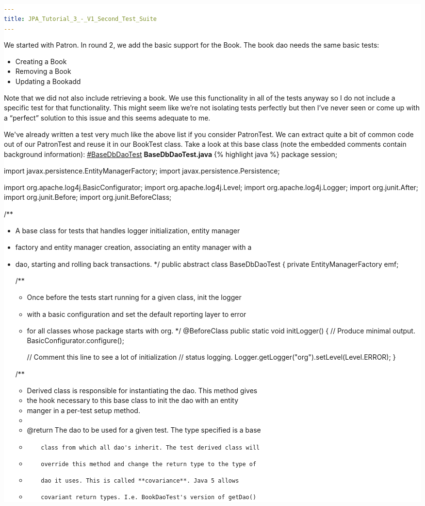 ```yaml
---
title: JPA_Tutorial_3_-_V1_Second_Test_Suite
---
```

We started with Patron. In round 2, we add the basic support for the Book. The book dao needs the same basic tests:
* Creating a Book
* Removing a Book
* Updating a Bookadd

Note that we did not also include retrieving a book. We use this functionality in all of the tests anyway so I do not include a specific test for that functionality. This might seem like we’re not isolating tests perfectly but then I’ve never seen or come up with a “perfect” solution to this issue and this seems adequate to me.

We've already written a test very much like the above list if you consider PatronTest. We can extract quite a bit of common code out of our PatronTest and reuse it in our BookTest class. Take a look at this base class (note the embedded comments contain background information):
[#BaseDbDaoTest]({{site.pagesurl}}/#BaseDbDaoTest)
**BaseDbDaoTest.java**
{% highlight java %}
package session;

import javax.persistence.EntityManagerFactory;
import javax.persistence.Persistence;

import org.apache.log4j.BasicConfigurator;
import org.apache.log4j.Level;
import org.apache.log4j.Logger;
import org.junit.After;
import org.junit.Before;
import org.junit.BeforeClass;

/**
 * A base class for tests that handles logger initialization, entity manager
 * factory and entity manager creation, associating an entity manager with a
 * dao, starting and rolling back transactions.
 */
public abstract class BaseDbDaoTest {
    private EntityManagerFactory emf;

    /**
     * Once before the tests start running for a given class, init the logger
     * with a basic configuration and set the default reporting layer to error
     * for all classes whose package starts with org.
     */
    @BeforeClass
    public static void initLogger() {
        // Produce minimal output.
        BasicConfigurator.configure();

        // Comment this line to see a lot of initialization
        // status logging.
        Logger.getLogger("org").setLevel(Level.ERROR);
    }

    /**
     * Derived class is responsible for instantiating the dao. This method gives
     * the hook necessary to this base class to init the dao with an entity
     * manger in a per-test setup method.
     * 
     * @return The dao to be used for a given test. The type specified is a base
     *         class from which all dao's inherit. The test derived class will
     *         override this method and change the return type to the type of
     *         dao it uses. This is called **covariance**. Java 5 allows
     *         covariant return types. I.e. BookDaoTest's version of getDao()